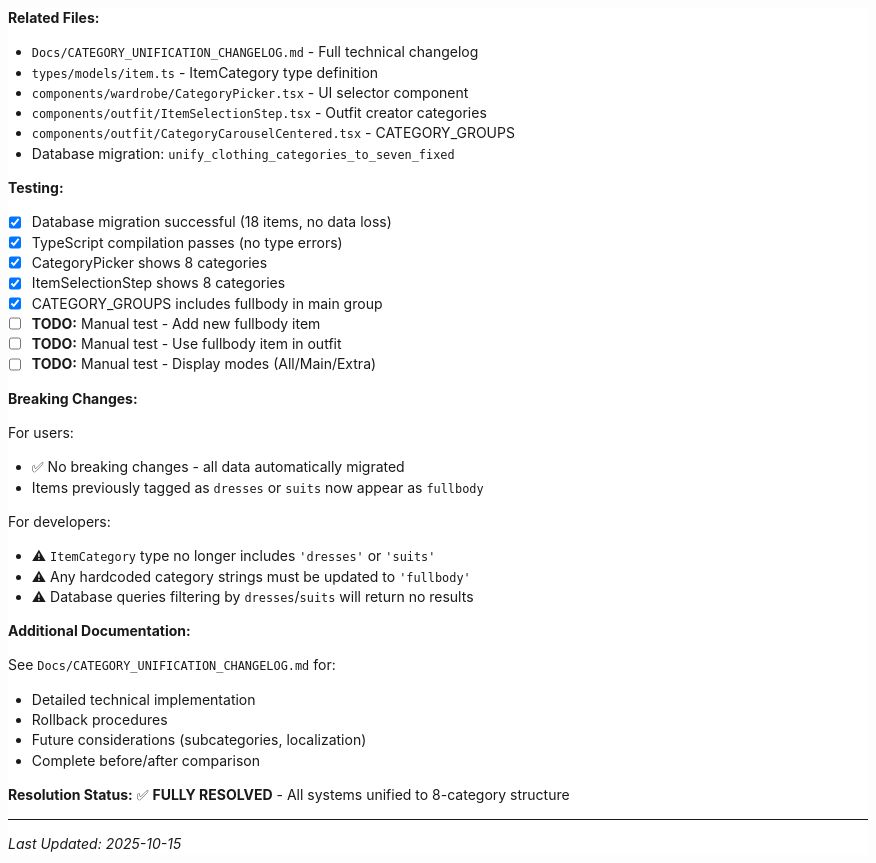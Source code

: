 **Related Files:**

- `Docs/CATEGORY_UNIFICATION_CHANGELOG.md` - Full technical changelog
- `types/models/item.ts` - ItemCategory type definition
- `components/wardrobe/CategoryPicker.tsx` - UI selector component
- `components/outfit/ItemSelectionStep.tsx` - Outfit creator categories
- `components/outfit/CategoryCarouselCentered.tsx` - CATEGORY_GROUPS
- Database migration: `unify_clothing_categories_to_seven_fixed`

**Testing:**

- [x] Database migration successful (18 items, no data loss)
- [x] TypeScript compilation passes (no type errors)
- [x] CategoryPicker shows 8 categories
- [x] ItemSelectionStep shows 8 categories
- [x] CATEGORY_GROUPS includes fullbody in main group
- [ ] **TODO:** Manual test - Add new fullbody item
- [ ] **TODO:** Manual test - Use fullbody item in outfit
- [ ] **TODO:** Manual test - Display modes (All/Main/Extra)

**Breaking Changes:**

For users:

- ✅ No breaking changes - all data automatically migrated
- Items previously tagged as `dresses` or `suits` now appear as `fullbody`

For developers:

- ⚠️ `ItemCategory` type no longer includes `'dresses'` or `'suits'`
- ⚠️ Any hardcoded category strings must be updated to `'fullbody'`
- ⚠️ Database queries filtering by `dresses`/`suits` will return no results

**Additional Documentation:**

See `Docs/CATEGORY_UNIFICATION_CHANGELOG.md` for:

- Detailed technical implementation
- Rollback procedures
- Future considerations (subcategories, localization)
- Complete before/after comparison

**Resolution Status:**
✅ **FULLY RESOLVED** - All systems unified to 8-category structure

---

_Last Updated: 2025-10-15_
